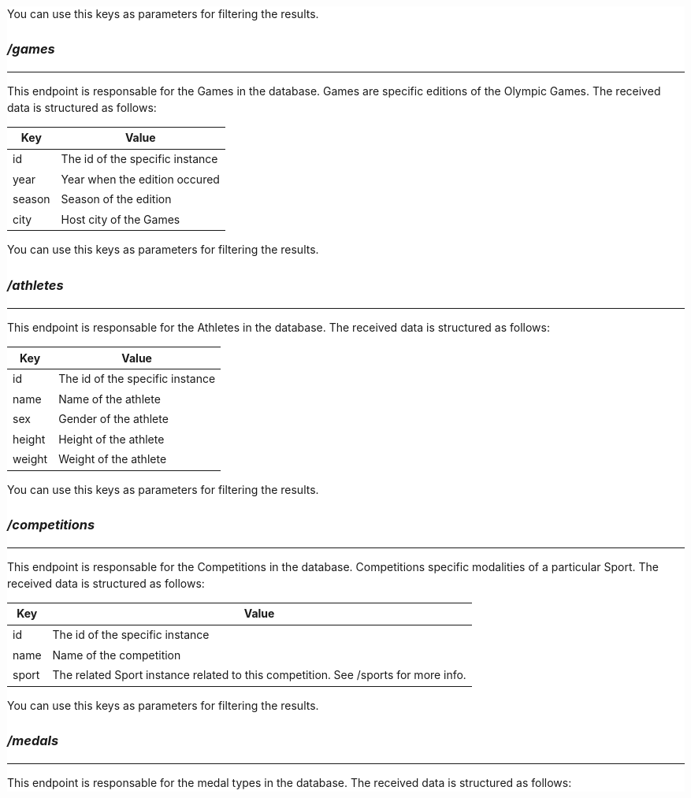 You can use this keys as parameters for filtering the results.

### */games*
---
This endpoint is responsable for the Games in the database. Games are specific editions of the Olympic Games. The received data is structured as follows:

| Key    | Value                           |
|--------|---------------------------------|
| id     | The id of the specific instance |
| year   | Year when the edition occured   |
| season | Season of the edition           |
| city   | Host city of the Games          |

You can use this keys as parameters for filtering the results.

### */athletes*
---
This endpoint is responsable for the Athletes in the database. The received data is structured as follows:

| Key    | Value                           |
|--------|---------------------------------|
| id     | The id of the specific instance |
| name   | Name of the athlete             |
| sex    | Gender of the athlete           |
| height | Height of the athlete           |
| weight | Weight of the athlete           |

You can use this keys as parameters for filtering the results.

### */competitions*
---
This endpoint is responsable for the Competitions in the database. Competitions specific modalities of a particular Sport. The received data is structured as follows:

| Key    | Value                                                                              |
|--------|------------------------------------------------------------------------------------|
| id     | The id of the specific instance                                                    |
| name   | Name of the competition                                                            |
| sport  | The related Sport instance related to this competition. See /sports for more info. |

You can use this keys as parameters for filtering the results.

### */medals*
---
This endpoint is responsable for the medal types in the database. The received data is structured as follows:
